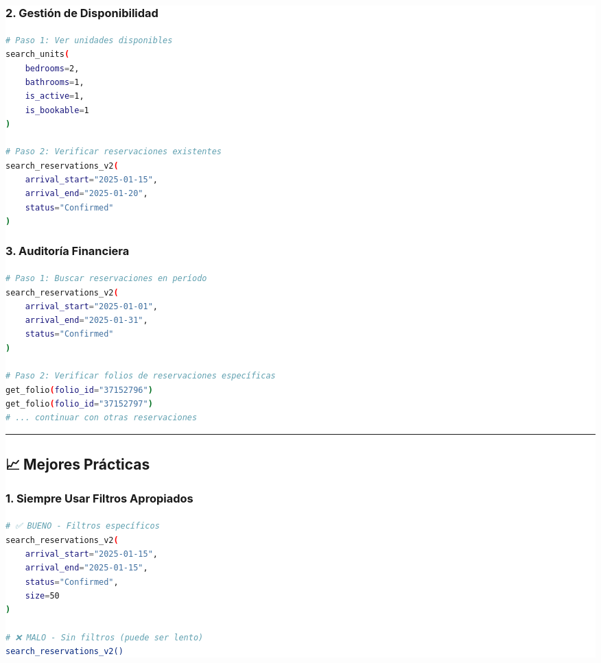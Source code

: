 ### 2. Gestión de Disponibilidad

```bash
# Paso 1: Ver unidades disponibles
search_units(
    bedrooms=2,
    bathrooms=1,
    is_active=1,
    is_bookable=1
)

# Paso 2: Verificar reservaciones existentes
search_reservations_v2(
    arrival_start="2025-01-15",
    arrival_end="2025-01-20",
    status="Confirmed"
)
```

### 3. Auditoría Financiera

```bash
# Paso 1: Buscar reservaciones en período
search_reservations_v2(
    arrival_start="2025-01-01",
    arrival_end="2025-01-31",
    status="Confirmed"
)

# Paso 2: Verificar folios de reservaciones específicas
get_folio(folio_id="37152796")
get_folio(folio_id="37152797")
# ... continuar con otras reservaciones
```

---

## 📈 Mejores Prácticas

### 1. Siempre Usar Filtros Apropiados

```bash
# ✅ BUENO - Filtros específicos
search_reservations_v2(
    arrival_start="2025-01-15",
    arrival_end="2025-01-15",
    status="Confirmed",
    size=50
)

# ❌ MALO - Sin filtros (puede ser lento)
search_reservations_v2()
```
